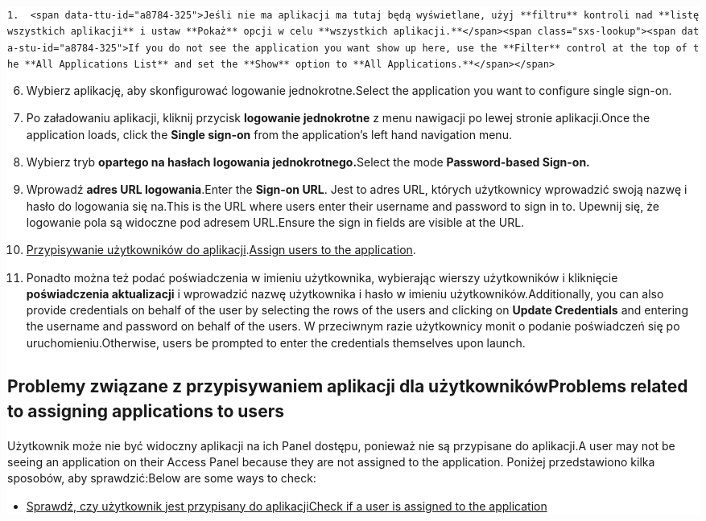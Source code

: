     1.  <span data-ttu-id="a8784-325">Jeśli nie ma aplikacji ma tutaj będą wyświetlane, użyj **filtru** kontroli nad **listę wszystkich aplikacji** i ustaw **Pokaż** opcji w celu **wszystkich aplikacji.**</span><span class="sxs-lookup"><span data-stu-id="a8784-325">If you do not see the application you want show up here, use the **Filter** control at the top of the **All Applications List** and set the **Show** option to **All Applications.**</span></span>

6.  <span data-ttu-id="a8784-326">Wybierz aplikację, aby skonfigurować logowanie jednokrotne.</span><span class="sxs-lookup"><span data-stu-id="a8784-326">Select the application you want to configure single sign-on.</span></span>

7.  <span data-ttu-id="a8784-327">Po załadowaniu aplikacji, kliknij przycisk **logowanie jednokrotne** z menu nawigacji po lewej stronie aplikacji.</span><span class="sxs-lookup"><span data-stu-id="a8784-327">Once the application loads, click the **Single sign-on** from the application’s left hand navigation menu.</span></span>

8.  <span data-ttu-id="a8784-328">Wybierz tryb **opartego na hasłach logowania jednokrotnego.**</span><span class="sxs-lookup"><span data-stu-id="a8784-328">Select the mode **Password-based Sign-on.**</span></span>

9.  <span data-ttu-id="a8784-329">Wprowadź **adres URL logowania**.</span><span class="sxs-lookup"><span data-stu-id="a8784-329">Enter the **Sign-on URL**.</span></span> <span data-ttu-id="a8784-330">Jest to adres URL, których użytkownicy wprowadzić swoją nazwę i hasło do logowania się na.</span><span class="sxs-lookup"><span data-stu-id="a8784-330">This is the URL where users enter their username and password to sign in to.</span></span> <span data-ttu-id="a8784-331">Upewnij się, że logowanie pola są widoczne pod adresem URL.</span><span class="sxs-lookup"><span data-stu-id="a8784-331">Ensure the sign in fields are visible at the URL.</span></span>

10. <span data-ttu-id="a8784-332">[Przypisywanie użytkowników do aplikacji](#how-to-assign-a-user-to-an-application-directly).</span><span class="sxs-lookup"><span data-stu-id="a8784-332">[Assign users to the application](#how-to-assign-a-user-to-an-application-directly).</span></span>

11. <span data-ttu-id="a8784-333">Ponadto można też podać poświadczenia w imieniu użytkownika, wybierając wierszy użytkowników i kliknięcie **poświadczenia aktualizacji** i wprowadzić nazwę użytkownika i hasło w imieniu użytkowników.</span><span class="sxs-lookup"><span data-stu-id="a8784-333">Additionally, you can also provide credentials on behalf of the user by selecting the rows of the users and clicking on **Update Credentials** and entering the username and password on behalf of the users.</span></span> <span data-ttu-id="a8784-334">W przeciwnym razie użytkownicy monit o podanie poświadczeń się po uruchomieniu.</span><span class="sxs-lookup"><span data-stu-id="a8784-334">Otherwise, users be prompted to enter the credentials themselves upon launch.</span></span>

## <a name="problems-related-to-assigning-applications-to-users"></a><span data-ttu-id="a8784-335">Problemy związane z przypisywaniem aplikacji dla użytkowników</span><span class="sxs-lookup"><span data-stu-id="a8784-335">Problems related to assigning applications to users</span></span>

<span data-ttu-id="a8784-336">Użytkownik może nie być widoczny aplikacji na ich Panel dostępu, ponieważ nie są przypisane do aplikacji.</span><span class="sxs-lookup"><span data-stu-id="a8784-336">A user may not be seeing an application on their Access Panel because they are not assigned to the application.</span></span> <span data-ttu-id="a8784-337">Poniżej przedstawiono kilka sposobów, aby sprawdzić:</span><span class="sxs-lookup"><span data-stu-id="a8784-337">Below are some ways to check:</span></span>

-   [<span data-ttu-id="a8784-338">Sprawdź, czy użytkownik jest przypisany do aplikacji</span><span class="sxs-lookup"><span data-stu-id="a8784-338">Check if a user is assigned to the application</span></span>](#check-if-a-user-is-assigned-to-the-application)
